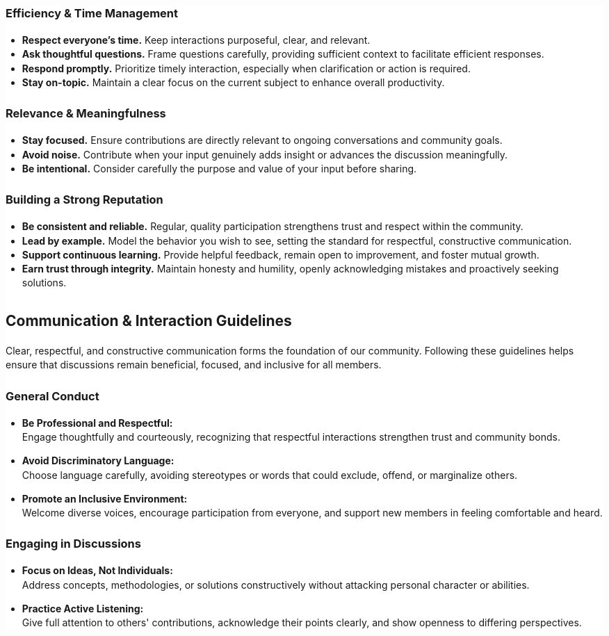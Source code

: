 ### Efficiency & Time Management
- **Respect everyone’s time.** Keep interactions purposeful, clear, and relevant.
- **Ask thoughtful questions.** Frame questions carefully, providing sufficient context to facilitate efficient responses.
- **Respond promptly.** Prioritize timely interaction, especially when clarification or action is required.
- **Stay on-topic.** Maintain a clear focus on the current subject to enhance overall productivity.

### Relevance & Meaningfulness
- **Stay focused.** Ensure contributions are directly relevant to ongoing conversations and community goals.
- **Avoid noise.** Contribute when your input genuinely adds insight or advances the discussion meaningfully.
- **Be intentional.** Consider carefully the purpose and value of your input before sharing.

### Building a Strong Reputation
- **Be consistent and reliable.** Regular, quality participation strengthens trust and respect within the community.
- **Lead by example.** Model the behavior you wish to see, setting the standard for respectful, constructive communication.
- **Support continuous learning.** Provide helpful feedback, remain open to improvement, and foster mutual growth.
- **Earn trust through integrity.** Maintain honesty and humility, openly acknowledging mistakes and proactively seeking solutions.

## Communication & Interaction Guidelines

Clear, respectful, and constructive communication forms the foundation of our community. Following these guidelines helps ensure that discussions remain beneficial, focused, and inclusive for all members.

### General Conduct
- **Be Professional and Respectful:**  
  Engage thoughtfully and courteously, recognizing that respectful interactions strengthen trust and community bonds.

- **Avoid Discriminatory Language:**  
  Choose language carefully, avoiding stereotypes or words that could exclude, offend, or marginalize others.

- **Promote an Inclusive Environment:**  
  Welcome diverse voices, encourage participation from everyone, and support new members in feeling comfortable and heard.

### Engaging in Discussions
- **Focus on Ideas, Not Individuals:**  
  Address concepts, methodologies, or solutions constructively without attacking personal character or abilities.

- **Practice Active Listening:**  
  Give full attention to others' contributions, acknowledge their points clearly, and show openness to differing perspectives.
